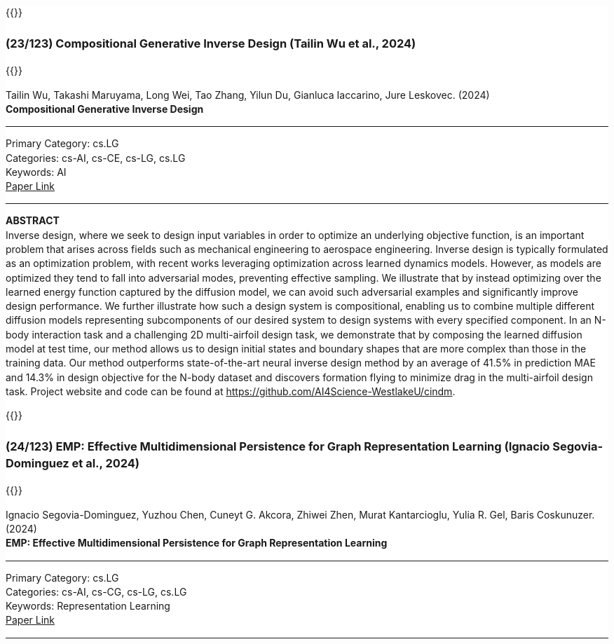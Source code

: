 {{</citation>}}


### (23/123) Compositional Generative Inverse Design (Tailin Wu et al., 2024)

{{<citation>}}

Tailin Wu, Takashi Maruyama, Long Wei, Tao Zhang, Yilun Du, Gianluca Iaccarino, Jure Leskovec. (2024)  
**Compositional Generative Inverse Design**  

---
Primary Category: cs.LG  
Categories: cs-AI, cs-CE, cs-LG, cs.LG  
Keywords: AI  
[Paper Link](http://arxiv.org/abs/2401.13171v1)  

---


**ABSTRACT**  
Inverse design, where we seek to design input variables in order to optimize an underlying objective function, is an important problem that arises across fields such as mechanical engineering to aerospace engineering. Inverse design is typically formulated as an optimization problem, with recent works leveraging optimization across learned dynamics models. However, as models are optimized they tend to fall into adversarial modes, preventing effective sampling. We illustrate that by instead optimizing over the learned energy function captured by the diffusion model, we can avoid such adversarial examples and significantly improve design performance. We further illustrate how such a design system is compositional, enabling us to combine multiple different diffusion models representing subcomponents of our desired system to design systems with every specified component. In an N-body interaction task and a challenging 2D multi-airfoil design task, we demonstrate that by composing the learned diffusion model at test time, our method allows us to design initial states and boundary shapes that are more complex than those in the training data. Our method outperforms state-of-the-art neural inverse design method by an average of 41.5% in prediction MAE and 14.3% in design objective for the N-body dataset and discovers formation flying to minimize drag in the multi-airfoil design task. Project website and code can be found at https://github.com/AI4Science-WestlakeU/cindm.

{{</citation>}}


### (24/123) EMP: Effective Multidimensional Persistence for Graph Representation Learning (Ignacio Segovia-Dominguez et al., 2024)

{{<citation>}}

Ignacio Segovia-Dominguez, Yuzhou Chen, Cuneyt G. Akcora, Zhiwei Zhen, Murat Kantarcioglu, Yulia R. Gel, Baris Coskunuzer. (2024)  
**EMP: Effective Multidimensional Persistence for Graph Representation Learning**  

---
Primary Category: cs.LG  
Categories: cs-AI, cs-CG, cs-LG, cs.LG  
Keywords: Representation Learning  
[Paper Link](http://arxiv.org/abs/2401.13713v1)  

---